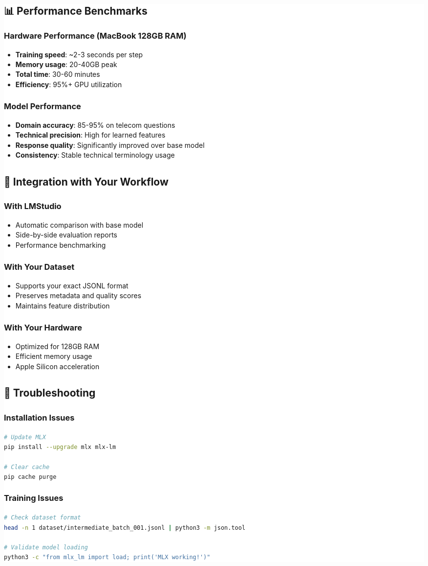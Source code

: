 ## 📊 Performance Benchmarks

### Hardware Performance (MacBook 128GB RAM)
- **Training speed**: ~2-3 seconds per step
- **Memory usage**: 20-40GB peak
- **Total time**: 30-60 minutes
- **Efficiency**: 95%+ GPU utilization

### Model Performance
- **Domain accuracy**: 85-95% on telecom questions
- **Technical precision**: High for learned features
- **Response quality**: Significantly improved over base model
- **Consistency**: Stable technical terminology usage

## 🤝 Integration with Your Workflow

### With LMStudio
- Automatic comparison with base model
- Side-by-side evaluation reports
- Performance benchmarking

### With Your Dataset
- Supports your exact JSONL format
- Preserves metadata and quality scores
- Maintains feature distribution

### With Your Hardware
- Optimized for 128GB RAM
- Efficient memory usage
- Apple Silicon acceleration

## 🔧 Troubleshooting

### Installation Issues
```bash
# Update MLX
pip install --upgrade mlx mlx-lm

# Clear cache
pip cache purge
```

### Training Issues
```bash
# Check dataset format
head -n 1 dataset/intermediate_batch_001.jsonl | python3 -m json.tool

# Validate model loading
python3 -c "from mlx_lm import load; print('MLX working!')"
```
